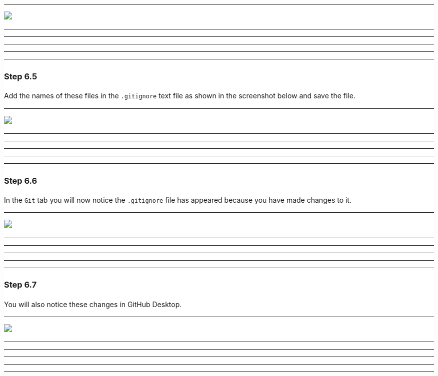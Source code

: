 *************

![](https://s3-us-west-1.amazonaws.com/plotly-tutorials/plotly-documentation/images/git/rstudiogit/rstudiogit4.png)

*************
*************
*************
*************
*************


### Step 6.5

Add the names of these files in the `.gitignore` text file as shown in the 
screenshot below and save the file.

*************

![](https://s3-us-west-1.amazonaws.com/plotly-tutorials/plotly-documentation/images/git/rstudiogit/rstudiogit5.png)

*************
*************
*************
*************
*************


### Step 6.6

In the `Git` tab you will now notice the `.gitignore` file has appeared because
you have made changes to it. 

*************

![](https://s3-us-west-1.amazonaws.com/plotly-tutorials/plotly-documentation/images/git/rstudiogit/rstudiogit6.png)

*************
*************
*************
*************
*************


### Step 6.7

You will also notice these changes in GitHub Desktop. 

*************

![](https://s3-us-west-1.amazonaws.com/plotly-tutorials/plotly-documentation/images/git/rstudiogit/rstudiogit7.png)

*************
*************
*************
*************
*************

